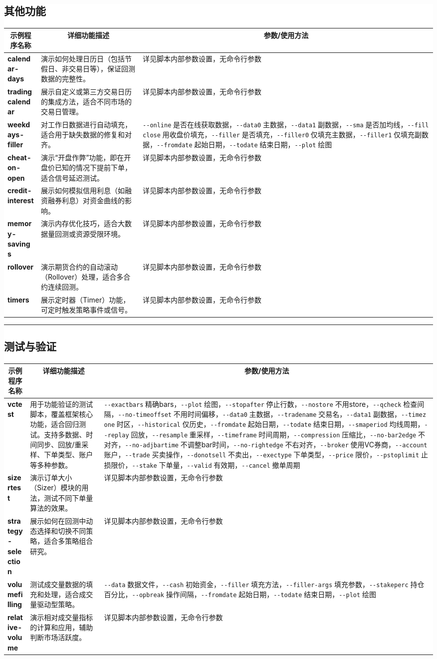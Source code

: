 
## **其他功能**

| 示例程序名称 | 详细功能描述 | 参数/使用方法 |
|--------------|----------|---------------|
| **calendar-days** | 演示如何处理日历日（包括节假日、非交易日等），保证回测数据的完整性。 | 详见脚本内部参数设置，无命令行参数 |
| **tradingcalendar** | 展示自定义或第三方交易日历的集成方法，适合不同市场的交易日管理。 | 详见脚本内部参数设置，无命令行参数 |
| **weekdays-filler** | 对工作日数据进行自动填充，适合用于缺失数据的修复和对齐。 | `--online` 是否在线获取数据，`--data0` 主数据，`--data1` 副数据，`--sma` 是否加均线，`--fillclose` 用收盘价填充，`--filler` 是否填充，`--filler0` 仅填充主数据，`--filler1` 仅填充副数据，`--fromdate` 起始日期，`--todate` 结束日期，`--plot` 绘图 |
| **cheat-on-open** | 演示“开盘作弊”功能，即在开盘价已知的情况下提前下单，适合信号延迟测试。 | 详见脚本内部参数设置，无命令行参数 |
| **credit-interest** | 展示如何模拟信用利息（如融资融券利息）对资金曲线的影响。 | 详见脚本内部参数设置，无命令行参数 |
| **memory-savings** | 演示内存优化技巧，适合大数据量回测或资源受限环境。 | 详见脚本内部参数设置，无命令行参数 |
| **rollover** | 演示期货合约的自动滚动（Rollover）处理，适合多合约连续回测。 | 详见脚本内部参数设置，无命令行参数 |
| **timers** | 展示定时器（Timer）功能，可定时触发策略事件或信号。 | 详见脚本内部参数设置，无命令行参数 |

---

## **测试与验证**

| 示例程序名称 | 详细功能描述 | 参数/使用方法 |
|--------------|----------|---------------|
| **vctest** | 用于功能验证的测试脚本，覆盖框架核心功能，适合回归测试。支持多数据、时间同步、回放/重采样、下单类型、账户等多种参数。 | `--exactbars` 精确bars，`--plot` 绘图，`--stopafter` 停止行数，`--nostore` 不用store，`--qcheck` 检查间隔，`--no-timeoffset` 不用时间偏移，`--data0` 主数据，`--tradename` 交易名，`--data1` 副数据，`--timezone` 时区，`--historical` 仅历史，`--fromdate` 起始日期，`--todate` 结束日期，`--smaperiod` 均线周期，`--replay` 回放，`--resample` 重采样，`--timeframe` 时间周期，`--compression` 压缩比，`--no-bar2edge` 不对齐，`--no-adjbartime` 不调整bar时间，`--no-rightedge` 不右对齐，`--broker` 使用VC券商，`--account` 账户，`--trade` 买卖操作，`--donotsell` 不卖出，`--exectype` 下单类型，`--price` 限价，`--pstoplimit` 止损限价，`--stake` 下单量，`--valid` 有效期，`--cancel` 撤单周期 |
| **sizertest** | 演示订单大小（Sizer）模块的用法，测试不同下单量算法的效果。 | 详见脚本内部参数设置，无命令行参数 |
| **strategy-selection** | 展示如何在回测中动态选择和切换不同策略，适合多策略组合研究。 | 详见脚本内部参数设置，无命令行参数 |
| **volumefilling** | 测试成交量数据的填充和处理，适合成交量驱动型策略。 | `--data` 数据文件，`--cash` 初始资金，`--filler` 填充方法，`--filler-args` 填充参数，`--stakeperc` 持仓百分比，`--opbreak` 操作间隔，`--fromdate` 起始日期，`--todate` 结束日期，`--plot` 绘图 |
| **relative-volume** | 演示相对成交量指标的计算和应用，辅助判断市场活跃度。 | 详见脚本内部参数设置，无命令行参数 |
